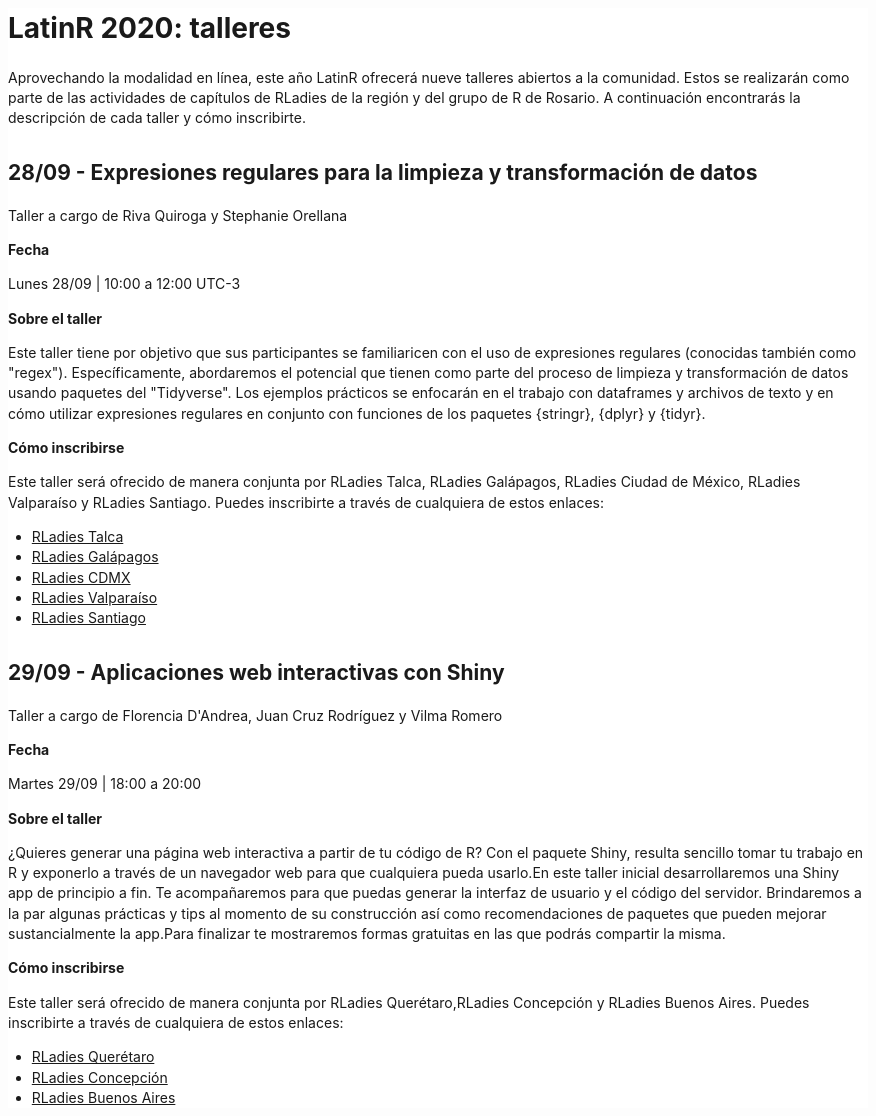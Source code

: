 # LatinR 2020: talleres

Aprovechando la modalidad en línea, este año LatinR ofrecerá nueve talleres abiertos a la comunidad. Estos se realizarán como parte de las actividades de capítulos de RLadies de la región y del grupo de R de Rosario. A continuación encontrarás la descripción de cada taller y cómo inscribirte. 

## 28/09 - Expresiones regulares para la limpieza y transformación de datos
Taller a cargo de Riva Quiroga y Stephanie Orellana

**Fecha**

Lunes 28/09 | 10:00 a 12:00 UTC-3

**Sobre el taller** 

Este taller tiene por objetivo que sus participantes se familiaricen con el uso de expresiones regulares (conocidas también como "regex"). Específicamente, abordaremos el potencial que tienen como parte del proceso de limpieza y transformación de datos usando paquetes del "Tidyverse". Los ejemplos prácticos se enfocarán en el trabajo con dataframes y archivos de texto y en cómo utilizar expresiones regulares en conjunto con funciones de los paquetes {stringr}, {dplyr} y {tidyr}.

**Cómo inscribirse**

Este taller será ofrecido de manera conjunta por RLadies Talca, RLadies Galápagos, RLadies Ciudad de México, RLadies Valparaíso y RLadies Santiago. Puedes inscribirte a través de cualquiera de estos enlaces:
- [RLadies Talca](https://www.meetup.com/es/rladies-talca/events/273486730/)
- [RLadies Galápagos](https://www.meetup.com/es/rladies-galapagos-islands/events/273493704/)
- [RLadies CDMX](https://www.meetup.com/es/rladies-cdmx/events/273511609/)
- [RLadies Valparaíso](https://www.meetup.com/es/rladies-valparaiso/events/273511476/)
- [RLadies Santiago](https://www.meetup.com/es/rladies-scl/events/273511502/)

## 29/09 - Aplicaciones web interactivas con Shiny
Taller a cargo de Florencia D'Andrea, Juan Cruz Rodríguez y Vilma Romero

**Fecha**

Martes 29/09 | 18:00 a 20:00

**Sobre el taller**

¿Quieres generar una página web interactiva a partir de tu código de R? Con el paquete Shiny, resulta sencillo tomar tu trabajo en R y exponerlo a través de un navegador web para que cualquiera pueda usarlo.En este taller inicial desarrollaremos una Shiny app de principio a fin. Te acompañaremos para que puedas generar la interfaz de usuario y el código del servidor. Brindaremos a la par algunas prácticas y tips al momento de su construcción así como recomendaciones de paquetes que pueden mejorar sustancialmente la app.Para finalizar te mostraremos formas gratuitas en las que podrás compartir la misma.

**Cómo inscribirse**

Este taller será ofrecido de manera conjunta por RLadies Querétaro,RLadies Concepción y RLadies Buenos Aires. Puedes inscribirte a través de cualquiera de estos enlaces:
- [RLadies Querétaro](https://www.meetup.com/es/rladies-queretaro/events/273508288/)
- [RLadies Concepción](https://www.meetup.com/es/rladies-concepcion/events/273495052/)
- [RLadies Buenos Aires](https://www.meetup.com/es/rladies-buenos-aires)

